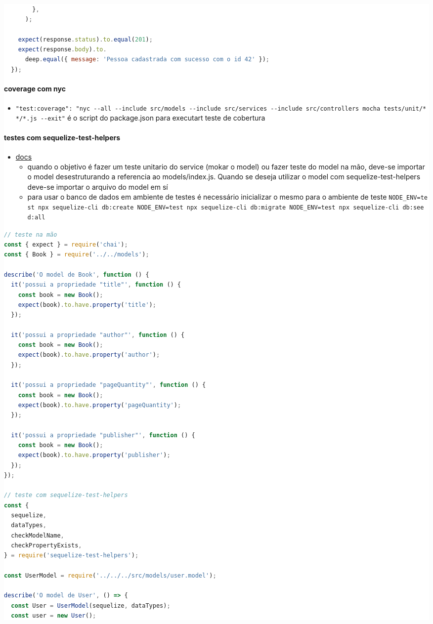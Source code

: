 ```js
        },
      );

    expect(response.status).to.equal(201);
    expect(response.body).to.
      deep.equal({ message: 'Pessoa cadastrada com sucesso com o id 42' });
  });
```

#### coverage com nyc
  - `"test:coverage": "nyc --all --include src/models --include src/services --include src/controllers mocha tests/unit/**/*.js --exit"` é o script do package.json para executart teste de cobertura

#### testes com sequelize-test-helpers
  - [docs](https://www.npmjs.com/package/sequelize-test-helpers)
	- quando o objetivo é fazer um teste unitario do service (mokar o model) ou fazer teste do model na mão, deve-se importar o model desestruturando a referencia ao models/index.js. Quando se deseja utilizar o model com sequelize-test-helpers deve-se importar o arquivo do model em sí
	- para usar o banco de dados em ambiente de testes é necessário inicializar o mesmo para o ambiente de teste ```NODE_ENV=test npx sequelize-cli db:create
NODE_ENV=test npx sequelize-cli db:migrate
NODE_ENV=test npx sequelize-cli db:seed:all```
```js
// teste na mão
const { expect } = require('chai');
const { Book } = require('../../models');

describe('O model de Book', function () {
  it('possui a propriedade "title"', function () {
    const book = new Book();
    expect(book).to.have.property('title');
  });

  it('possui a propriedade "author"', function () {
    const book = new Book();
    expect(book).to.have.property('author');
  });

  it('possui a propriedade "pageQuantity"', function () {
    const book = new Book();
    expect(book).to.have.property('pageQuantity');
  });

  it('possui a propriedade "publisher"', function () {
    const book = new Book();
    expect(book).to.have.property('publisher');
  });
});

// teste com sequelize-test-helpers
const {
  sequelize,
  dataTypes,
  checkModelName,
  checkPropertyExists,
} = require('sequelize-test-helpers');

const UserModel = require('../../../src/models/user.model');

describe('O model de User', () => {
  const User = UserModel(sequelize, dataTypes);
  const user = new User();

```